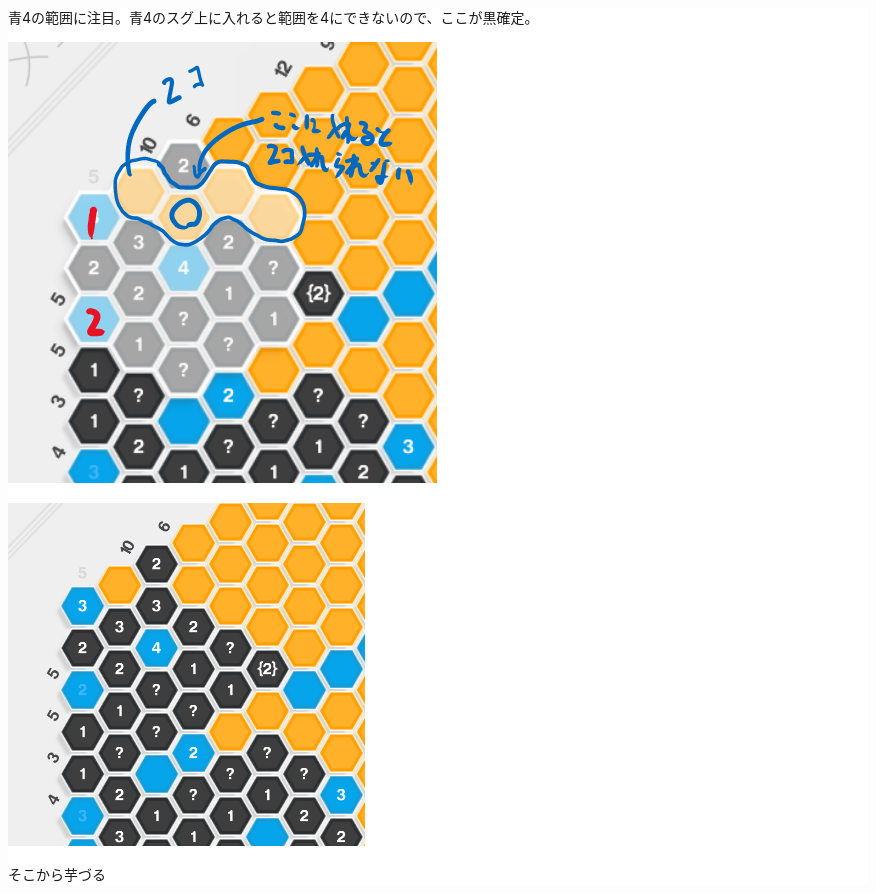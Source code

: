 青4の範囲に注目。青4のスグ上に入れると範囲を4にできないので、ここが黒確定。

![](f/Pasted%20image%2020221121130057.png)


![](f/Pasted%20image%2020221121130206.png)


そこから芋づる
